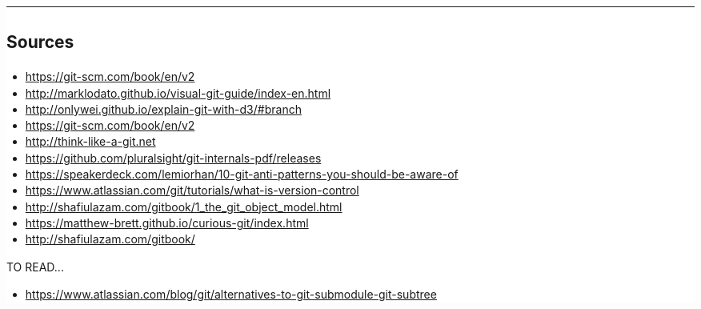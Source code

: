 ----

## Sources

- https://git-scm.com/book/en/v2
- http://marklodato.github.io/visual-git-guide/index-en.html
- http://onlywei.github.io/explain-git-with-d3/#branch
- https://git-scm.com/book/en/v2
- http://think-like-a-git.net
- https://github.com/pluralsight/git-internals-pdf/releases
- https://speakerdeck.com/lemiorhan/10-git-anti-patterns-you-should-be-aware-of
- https://www.atlassian.com/git/tutorials/what-is-version-control
- http://shafiulazam.com/gitbook/1_the_git_object_model.html
- https://matthew-brett.github.io/curious-git/index.html
- http://shafiulazam.com/gitbook/

TO READ...

- https://www.atlassian.com/blog/git/alternatives-to-git-submodule-git-subtree